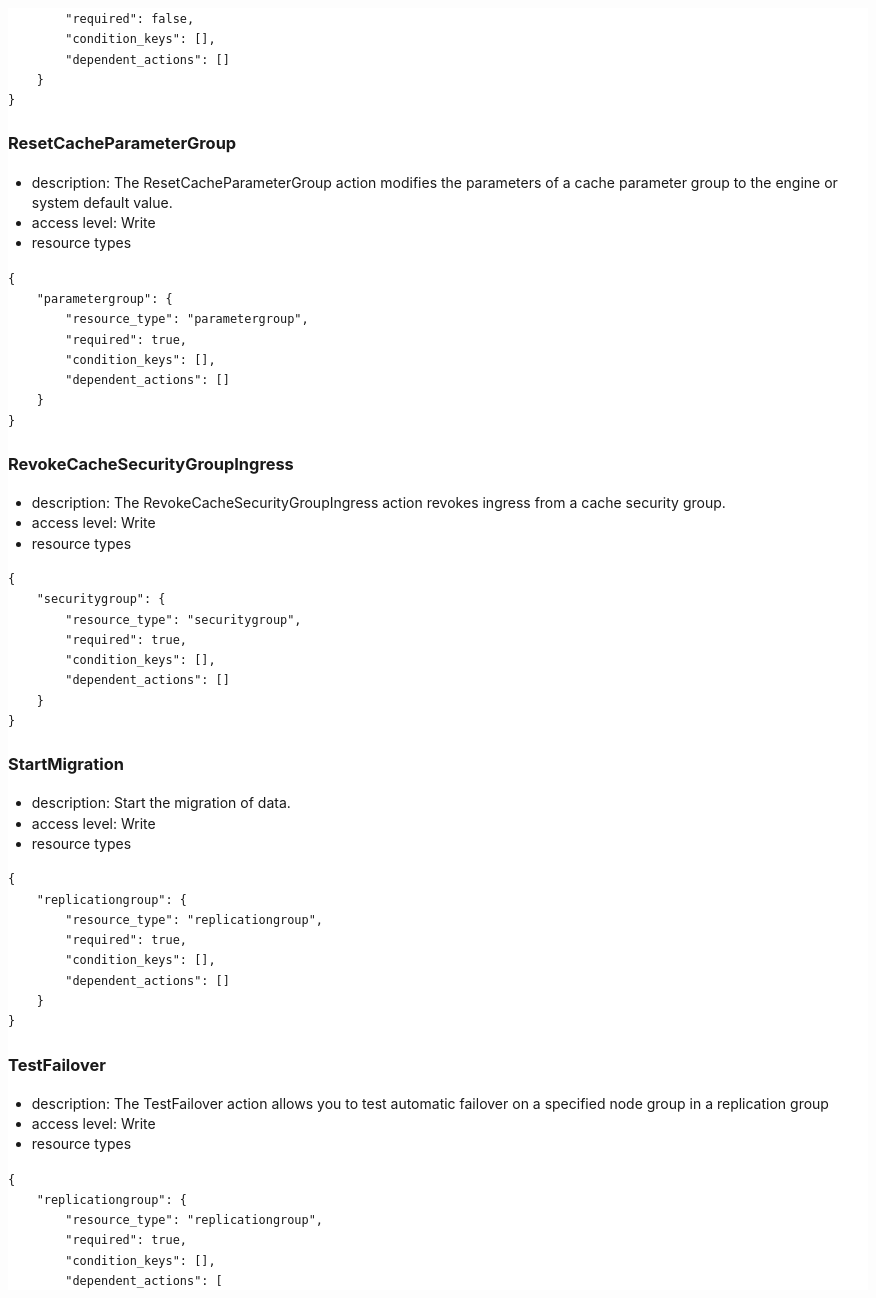 ```
        "required": false,
        "condition_keys": [],
        "dependent_actions": []
    }
}
```
### ResetCacheParameterGroup
- description: The ResetCacheParameterGroup action modifies the parameters of a cache parameter group to the engine or system default value.
- access level: Write
- resource types
```
{
    "parametergroup": {
        "resource_type": "parametergroup",
        "required": true,
        "condition_keys": [],
        "dependent_actions": []
    }
}
```
### RevokeCacheSecurityGroupIngress
- description: The RevokeCacheSecurityGroupIngress action revokes ingress from a cache security group.
- access level: Write
- resource types
```
{
    "securitygroup": {
        "resource_type": "securitygroup",
        "required": true,
        "condition_keys": [],
        "dependent_actions": []
    }
}
```
### StartMigration
- description: Start the migration of data.
- access level: Write
- resource types
```
{
    "replicationgroup": {
        "resource_type": "replicationgroup",
        "required": true,
        "condition_keys": [],
        "dependent_actions": []
    }
}
```
### TestFailover
- description: The TestFailover action allows you to test automatic failover on a specified node group in a replication group
- access level: Write
- resource types
```
{
    "replicationgroup": {
        "resource_type": "replicationgroup",
        "required": true,
        "condition_keys": [],
        "dependent_actions": [
```